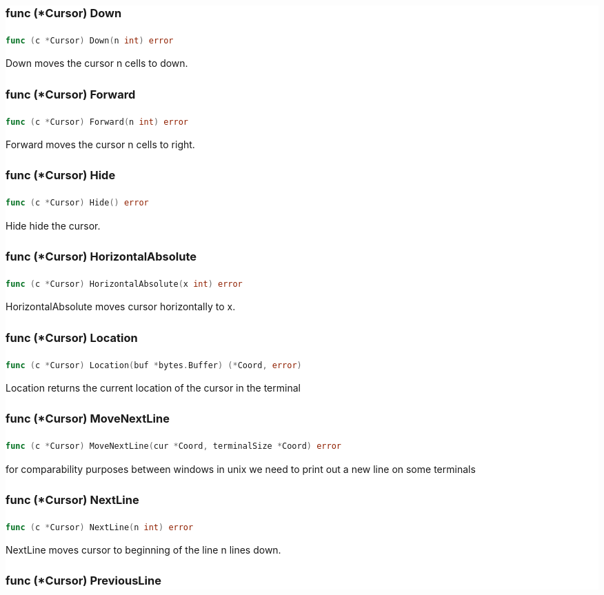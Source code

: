 ### func \(\*Cursor\) Down

```go
func (c *Cursor) Down(n int) error
```

Down moves the cursor n cells to down.

### func \(\*Cursor\) Forward

```go
func (c *Cursor) Forward(n int) error
```

Forward moves the cursor n cells to right.

### func \(\*Cursor\) Hide

```go
func (c *Cursor) Hide() error
```

Hide hide the cursor.

### func \(\*Cursor\) HorizontalAbsolute

```go
func (c *Cursor) HorizontalAbsolute(x int) error
```

HorizontalAbsolute moves cursor horizontally to x.

### func \(\*Cursor\) Location

```go
func (c *Cursor) Location(buf *bytes.Buffer) (*Coord, error)
```

Location returns the current location of the cursor in the terminal

### func \(\*Cursor\) MoveNextLine

```go
func (c *Cursor) MoveNextLine(cur *Coord, terminalSize *Coord) error
```

for comparability purposes between windows in unix we need to print out a new line on some terminals

### func \(\*Cursor\) NextLine

```go
func (c *Cursor) NextLine(n int) error
```

NextLine moves cursor to beginning of the line n lines down.

### func \(\*Cursor\) PreviousLine
